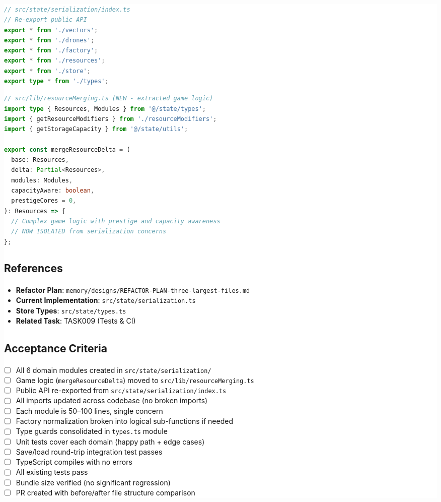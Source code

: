 ```typescript
// src/state/serialization/index.ts
// Re-export public API
export * from './vectors';
export * from './drones';
export * from './factory';
export * from './resources';
export * from './store';
export type * from './types';
```

```typescript
// src/lib/resourceMerging.ts (NEW - extracted game logic)
import type { Resources, Modules } from '@/state/types';
import { getResourceModifiers } from './resourceModifiers';
import { getStorageCapacity } from '@/state/utils';

export const mergeResourceDelta = (
  base: Resources,
  delta: Partial<Resources>,
  modules: Modules,
  capacityAware: boolean,
  prestigeCores = 0,
): Resources => {
  // Complex game logic with prestige and capacity awareness
  // NOW ISOLATED from serialization concerns
};
```

## References

- **Refactor Plan**: `memory/designs/REFACTOR-PLAN-three-largest-files.md`
- **Current Implementation**: `src/state/serialization.ts`
- **Store Types**: `src/state/types.ts`
- **Related Task**: TASK009 (Tests & CI)

## Acceptance Criteria

- [ ] All 6 domain modules created in `src/state/serialization/`
- [ ] Game logic (`mergeResourceDelta`) moved to `src/lib/resourceMerging.ts`
- [ ] Public API re-exported from `src/state/serialization/index.ts`
- [ ] All imports updated across codebase (no broken imports)
- [ ] Each module is 50–100 lines, single concern
- [ ] Factory normalization broken into logical sub-functions if needed
- [ ] Type guards consolidated in `types.ts` module
- [ ] Unit tests cover each domain (happy path + edge cases)
- [ ] Save/load round-trip integration test passes
- [ ] TypeScript compiles with no errors
- [ ] All existing tests pass
- [ ] Bundle size verified (no significant regression)
- [ ] PR created with before/after file structure comparison
